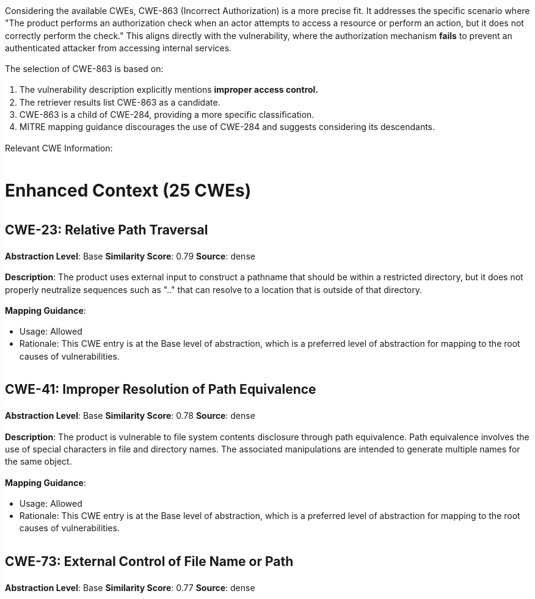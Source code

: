 Considering the available CWEs, CWE-863 (Incorrect Authorization) is a more precise fit. It addresses the specific scenario where "The product performs an authorization check when an actor attempts to access a resource or perform an action, but it does not correctly perform the check." This aligns directly with the vulnerability, where the authorization mechanism **fails** to prevent an authenticated attacker from accessing internal services.

The selection of CWE-863 is based on:
1.  The vulnerability description explicitly mentions **improper access control.**
2.  The retriever results list CWE-863 as a candidate.
3.  CWE-863 is a child of CWE-284, providing a more specific classification.
4.  MITRE mapping guidance discourages the use of CWE-284 and suggests considering its descendants.

Relevant CWE Information:

# Enhanced Context (25 CWEs)

## CWE-23: Relative Path Traversal
**Abstraction Level**: Base
**Similarity Score**: 0.79
**Source**: dense

**Description**:
The product uses external input to construct a pathname that should be within a restricted directory, but it does not properly neutralize sequences such as ".." that can resolve to a location that is outside of that directory.

**Mapping Guidance**:
- Usage: Allowed
- Rationale: This CWE entry is at the Base level of abstraction, which is a preferred level of abstraction for mapping to the root causes of vulnerabilities.

## CWE-41: Improper Resolution of Path Equivalence
**Abstraction Level**: Base
**Similarity Score**: 0.78
**Source**: dense

**Description**:
The product is vulnerable to file system contents disclosure through path equivalence. Path equivalence involves the use of special characters in file and directory names. The associated manipulations are intended to generate multiple names for the same object.

**Mapping Guidance**:
- Usage: Allowed
- Rationale: This CWE entry is at the Base level of abstraction, which is a preferred level of abstraction for mapping to the root causes of vulnerabilities.

## CWE-73: External Control of File Name or Path
**Abstraction Level**: Base
**Similarity Score**: 0.77
**Source**: dense
